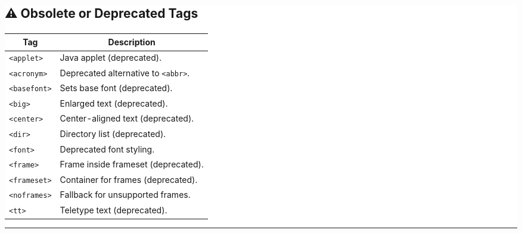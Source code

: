 
## ⚠️ Obsolete or Deprecated Tags

| Tag          | Description                         |
| ------------ | ----------------------------------- |
| `<applet>`   | Java applet (deprecated).           |
| `<acronym>`  | Deprecated alternative to `<abbr>`. |
| `<basefont>` | Sets base font (deprecated).        |
| `<big>`      | Enlarged text (deprecated).         |
| `<center>`   | Center-aligned text (deprecated).   |
| `<dir>`      | Directory list (deprecated).        |
| `<font>`     | Deprecated font styling.            |
| `<frame>`    | Frame inside frameset (deprecated). |
| `<frameset>` | Container for frames (deprecated).  |
| `<noframes>` | Fallback for unsupported frames.    |
| `<tt>`       | Teletype text (deprecated).         |

---

